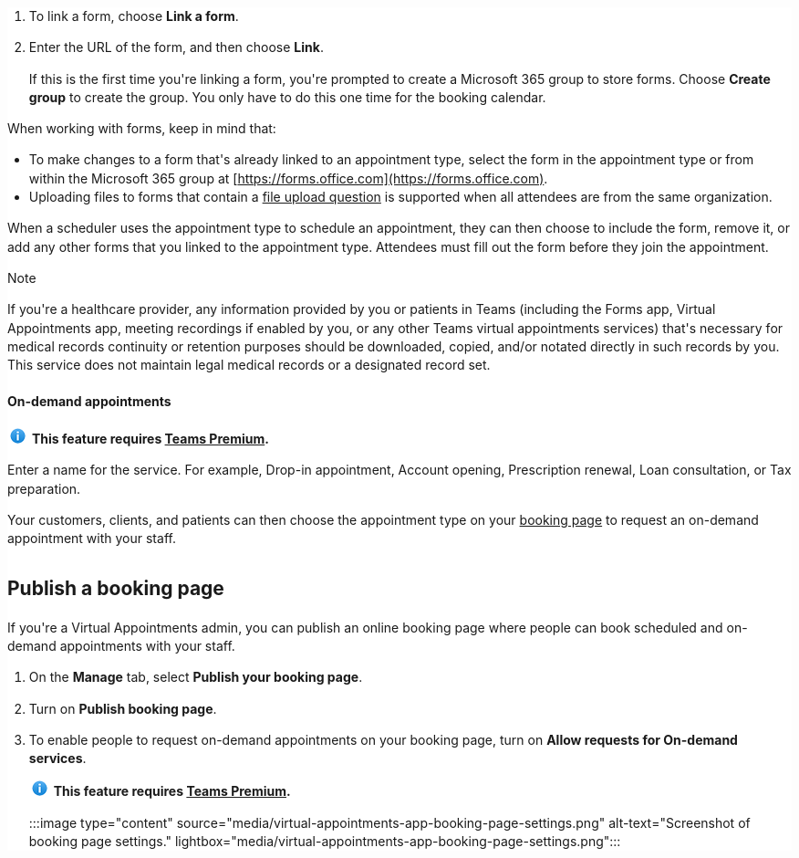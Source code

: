 1. To link a form, choose **Link a form**.
1. Enter the URL of the form, and then choose **Link**.

   If this is the first time you're linking a form, you're prompted to create a Microsoft 365 group to store forms. Choose **Create group** to create the group. You only have to do this one time for the booking calendar.

When working with forms, keep in mind that:

- To make changes to a form that's already linked to an appointment type, select the form in the appointment type or from within the Microsoft 365 group at [https://forms.office.com](https://forms.office.com).
- Uploading files to forms that contain a [file upload question](https://support.microsoft.com/office/add-questions-that-allow-for-file-uploads-6a75a658-c02b-450e-b119-d068f3cba4cf) is supported when all attendees are from the same organization.

When a scheduler uses the appointment type to schedule an appointment, they can then choose to include the form, remove it, or add any other forms that you linked to the appointment type. Attendees must fill out the form before they join the appointment.

> [!NOTE]
> If you're a healthcare provider, any information provided by you or patients in Teams (including the Forms app, Virtual Appointments app, meeting recordings if enabled by you, or any other Teams virtual appointments services) that's necessary for medical records continuity or retention purposes should be downloaded, copied, and/or notated directly in such records by you. This service does not maintain legal medical records or a designated record set.

#### On-demand appointments

![Information icon](media/info.png) **This feature requires [Teams Premium](/microsoftteams/teams-add-on-licensing/licensing-enhance-teams).**

Enter a name for the service. For example, Drop-in appointment, Account opening, Prescription renewal, Loan consultation, or Tax preparation.

Your customers, clients, and patients can then choose the appointment type on your [booking page](#publish-a-booking-page) to request an on-demand appointment with your staff.

## Publish a booking page

If you're a Virtual Appointments admin, you can publish an online booking page where people can book scheduled and on-demand appointments with your staff.

1. On the **Manage** tab, select **Publish your booking page**.
1. Turn on **Publish booking page**.
1. To enable people to request on-demand appointments on your booking page, turn on **Allow requests for On-demand services**.

    ![Information icon](media/info.png) **This feature requires [Teams Premium](/microsoftteams/teams-add-on-licensing/licensing-enhance-teams).**

    :::image type="content" source="media/virtual-appointments-app-booking-page-settings.png" alt-text="Screenshot of booking page settings." lightbox="media/virtual-appointments-app-booking-page-settings.png":::
